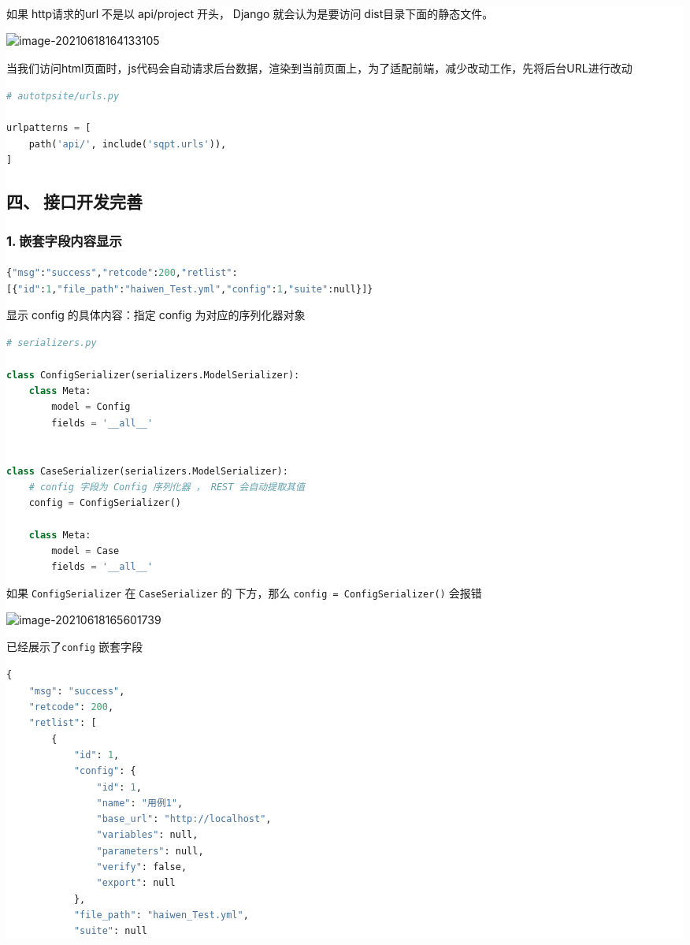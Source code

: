 如果 http请求的url 不是以 api/project 开头， Django 就会认为是要访问 dist目录下面的静态文件。  

![image-20210618164133105](https://pupperc.com/img/20210618164133.png)

当我们访问html页面时，js代码会自动请求后台数据，渲染到当前页面上，为了适配前端，减少改动工作，先将后台URL进行改动  

```python
# autotpsite/urls.py

urlpatterns = [
    path('api/', include('sqpt.urls')),
]
```

## 四、 接口开发完善

### 1. 嵌套字段内容显示

```python
{"msg":"success","retcode":200,"retlist":
[{"id":1,"file_path":"haiwen_Test.yml","config":1,"suite":null}]}
```

显示 config 的具体内容：指定 config 为对应的序列化器对象  

```python
# serializers.py

class ConfigSerializer(serializers.ModelSerializer):
    class Meta:
        model = Config
        fields = '__all__'


class CaseSerializer(serializers.ModelSerializer):
    # config 字段为 Config 序列化器 ， REST 会自动提取其值
    config = ConfigSerializer()
    
    class Meta:
        model = Case
        fields = '__all__'
```

如果 `ConfigSerializer`  在 `CaseSerializer` 的 下方，那么 `config = ConfigSerializer()` 会报错

![image-20210618165601739](https://pupperc.com/img/20210618165601.png)

已经展示了`config` 嵌套字段  

```python
{
    "msg": "success",
    "retcode": 200,
    "retlist": [
        {
            "id": 1,
            "config": {
                "id": 1,
                "name": "用例1",
                "base_url": "http://localhost",
                "variables": null,
                "parameters": null,
                "verify": false,
                "export": null
            },
            "file_path": "haiwen_Test.yml",
            "suite": null
```